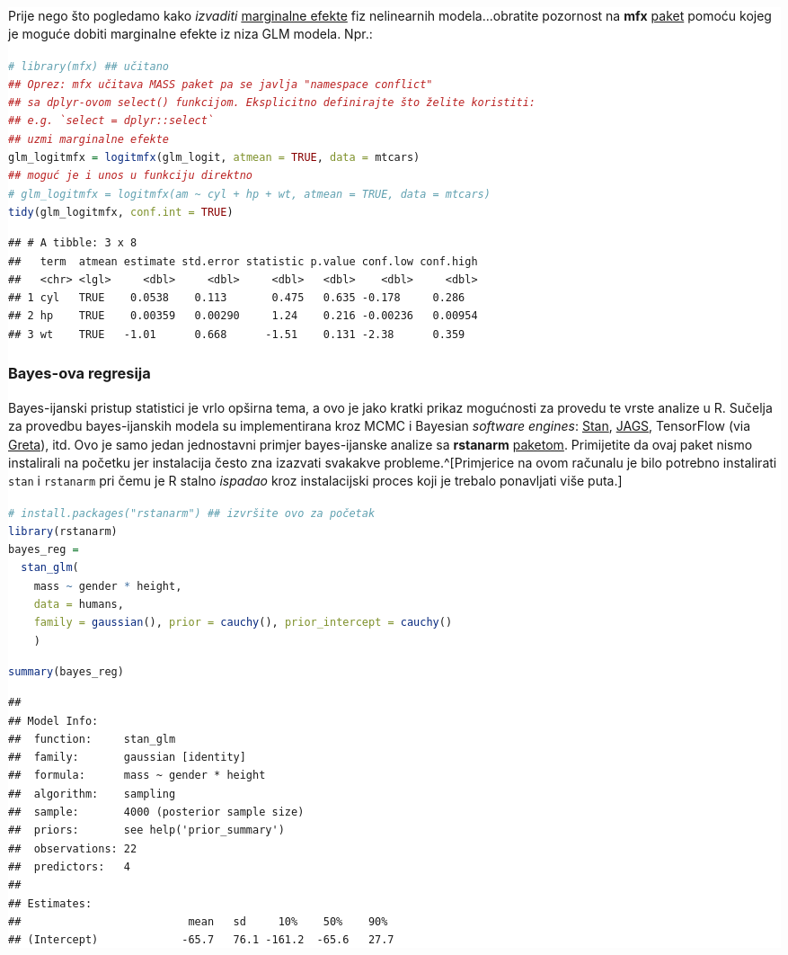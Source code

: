 Prije nego što pogledamo kako *izvaditi* [marginalne efekte](#marginal-effects) fiz nelinearnih modela...obratite pozornost na **mfx** [paket](https://cran.r-project.org/web/packages/mfx/vignettes/mfxarticle.pdf) pomoću kojeg je moguće dobiti marginalne efekte iz niza GLM modela. Npr.:


```r
# library(mfx) ## učitano
## Oprez: mfx učitava MASS paket pa se javlja "namespace conflict"
## sa dplyr-ovom select() funkcijom. Eksplicitno definirajte što želite koristiti:
## e.g. `select = dplyr::select`
## uzmi marginalne efekte
glm_logitmfx = logitmfx(glm_logit, atmean = TRUE, data = mtcars)
## moguć je i unos u funkciju direktno
# glm_logitmfx = logitmfx(am ~ cyl + hp + wt, atmean = TRUE, data = mtcars)
tidy(glm_logitmfx, conf.int = TRUE)
```

```
## # A tibble: 3 x 8
##   term  atmean estimate std.error statistic p.value conf.low conf.high
##   <chr> <lgl>     <dbl>     <dbl>     <dbl>   <dbl>    <dbl>     <dbl>
## 1 cyl   TRUE    0.0538    0.113       0.475   0.635 -0.178     0.286  
## 2 hp    TRUE    0.00359   0.00290     1.24    0.216 -0.00236   0.00954
## 3 wt    TRUE   -1.01      0.668      -1.51    0.131 -2.38      0.359
```

### Bayes-ova regresija

Bayes-ijanski pristup statistici je vrlo opširna tema, a ovo je jako kratki prikaz mogućnosti za provedu te vrste analize u R. Sučelja za provedbu bayes-ijanskih modela su implementirana kroz MCMC i Bayesian *software engines*: [Stan](https://mc-stan.org/users/interfaces/rstan), [JAGS](http://mcmc-jags.sourceforge.net/), TensorFlow (via [Greta](https://greta-stats.org/)), itd. Ovo je samo jedan jednostavni primjer bayes-ijanske analize sa **rstanarm** [paketom](http://mc-stan.org/rstanarm/). Primijetite da ovaj paket nismo instalirali na početku jer instalacija često zna izazvati svakakve probleme.^[Primjerice na ovom računalu je bilo potrebno instalirati `stan` i `rstanarm` pri čemu je R stalno *ispadao* kroz instalacijski proces koji je trebalo ponavljati više puta.]


```r
# install.packages("rstanarm") ## izvršite ovo za početak
library(rstanarm)
bayes_reg = 
  stan_glm(
    mass ~ gender * height,
    data = humans, 
    family = gaussian(), prior = cauchy(), prior_intercept = cauchy()
    )
```


```r
summary(bayes_reg)
```

```
## 
## Model Info:
##  function:     stan_glm
##  family:       gaussian [identity]
##  formula:      mass ~ gender * height
##  algorithm:    sampling
##  sample:       4000 (posterior sample size)
##  priors:       see help('prior_summary')
##  observations: 22
##  predictors:   4
## 
## Estimates:
##                          mean   sd     10%    50%    90% 
## (Intercept)             -65.7   76.1 -161.2  -65.6   27.7
```